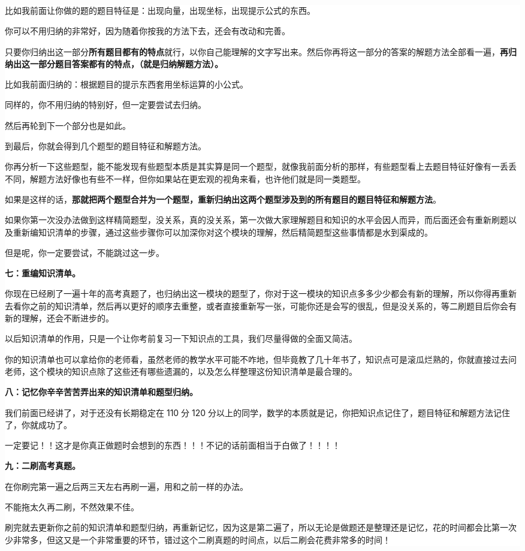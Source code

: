 
比如我前面让你做的题的题目特征是：出现向量，出现坐标，出现提示公式的东西。


你可以不用归纳的非常好，因为随着你按我的方法下去，还会有改动和完善。


只要你归纳出这一部分**所有题目都有的特点**就行，以你自己能理解的文字写出来。然后你再将这一部分的答案的解题方法全部看一遍，**再归纳出这一部分题目答案都有的特点，（就是归纳解题方法）。**


比如我前面归纳的：根据题目的提示东西套用坐标运算的小公式。


同样的，你不用归纳的特别好，但一定要尝试去归纳。


然后再轮到下一个部分也是如此。


到最后，你就会得到几个题型的题目特征和解题方法。


你再分析一下这些题型，能不能发现有些题型本质是其实算是同一个题型，就像我前面分析的那样，有些题型看上去题目特征好像有一丢丢不同，解题方法好像也有些不一样，但你如果站在更宏观的视角来看，也许他们就是同一类题型。


如果是这样的话，**那就把两个题型合并为一个题型，重新归纳出这两个题型涉及到的所有题目的题目特征和解题方法**。


如果你第一次没办法做到这样精简题型，没关系，真的没关系，第一次做大家理解题目和知识的水平会因人而异，而后面还会有重新刷题以及重新编知识清单的步骤，通过这些步骤你可以加深你对这个模块的理解，然后精简题型这些事情都是水到渠成的。


但是呢，你一定要尝试，不能跳过这一步。


**七：重编知识清单。**


你现在已经刷了一遍十年的高考真题了，也归纳出这一模块的题型了，你对于这一模块的知识点多多少少都会有新的理解，所以你得再重新去看你之前的知识清单，然后再以更好的顺序去重整，或者直接重新写一张，可能你还是会写的很乱，但是没关系的，等二刷题目后你会有新的理解，还会不断进步的。


以后知识清单的作用，只是一个让你考前复习一下知识点的工具，我们尽量得做的全面又简洁。


你的知识清单也可以拿给你的老师看，虽然老师的教学水平可能不咋地，但毕竟教了几十年书了，知识点可是滚瓜烂熟的，你就直接过去问老师，这个模块的知识点除了这些还有哪些遗漏的，以及怎么样整理这份知识清单是最合理的。


**八：记忆你辛辛苦苦弄出来的知识清单和题型归纳。**


我们前面已经讲了，对于还没有长期稳定在 110 分 120 分以上的同学，数学的本质就是记，你把知识点记住了，题目特征和解题方法记住了，你就成功了。


一定要记！！这才是你真正做题时会想到的东西！！！不记的话前面相当于白做了！！！！


**九：二刷高考真题。**


在你刷完第一遍之后两三天左右再刷一遍，用和之前一样的办法。


不能拖太久再二刷，不然效果不佳。


刷完就去更新你之前的知识清单和题型归纳，再重新记忆，因为这是第二遍了，所以无论是做题还是整理还是记忆，花的时间都会比第一次少非常多，但这又是一个非常重要的环节，错过这个二刷真题的时间点，以后二刷会花费非常多的时间！
